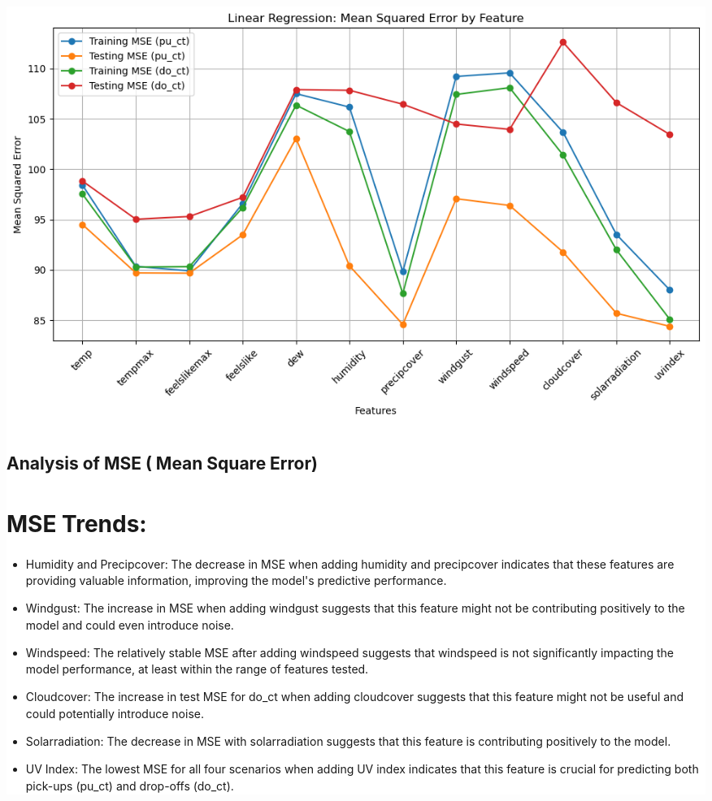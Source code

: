 
    
![png](output_68_0.png)
    


## Analysis of MSE ( Mean Square Error) 

# MSE Trends:

* Humidity and Precipcover: The decrease in MSE when adding humidity and precipcover indicates that these features are providing valuable information, improving the model's predictive performance.

* Windgust: The increase in MSE when adding windgust suggests that this feature might not be contributing positively to the model and could even introduce noise.

* Windspeed: The relatively stable MSE after adding windspeed suggests that windspeed is not significantly impacting the model performance, at least within the range of features tested.

* Cloudcover: The increase in test MSE for do_ct when adding cloudcover suggests that this feature might not be useful and could potentially introduce noise.

* Solarradiation: The decrease in MSE with solarradiation suggests that this feature is contributing positively to the model.

* UV Index: The lowest MSE for all four scenarios when adding UV index indicates that this feature is crucial for predicting both pick-ups (pu_ct) and drop-offs (do_ct).
